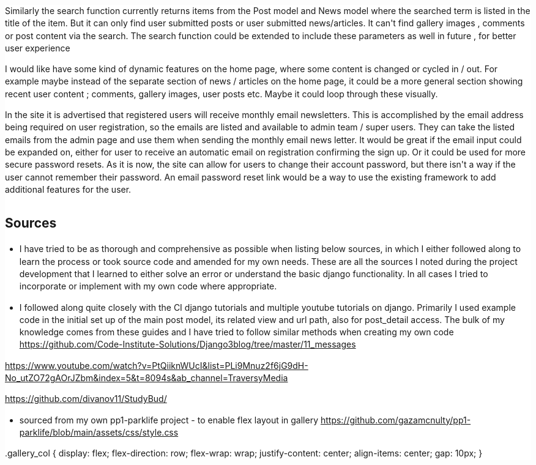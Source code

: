 Similarly the search function currently returns items from the Post model and News model where the searched term is listed in the title of the item. But it can only find user submitted posts or user submitted news/articles. It can't find gallery images , comments or post content via the search. The search function could be extended to include these parameters as well  in future , for better user experience

I would like have some kind of dynamic features on the home page, where some content is changed or cycled in / out. For example maybe instead of the separate section of news / articles on the home page, it could be a more general section showing recent user content ; comments, gallery images, user posts etc. Maybe it could loop through these visually.

In the site it is advertised that registered users will receive monthly email newsletters. This is accomplished by the email address being required on user registration, so the emails are listed and available to admin team / super users. They can take the listed emails from the admin page and use them when sending the monthly email news letter. It would be great if the email input could be expanded on, either for user to receive an automatic email on registration confirming the sign up. Or it could be used for more secure password resets. As it is now, the site can allow for users to change their account password, but there isn't a way if the user cannot remember their password. An email password reset link would be a way to use the existing framework to add additional features for the user.


## Sources

* I have tried to be as thorough and comprehensive as possible when listing below sources, in which I either followed along to learn the process or took source code and amended for my own needs. These are all the sources I noted during the project development that I learned to either solve an error or understand the basic django functionality. In all cases I tried to incorporate or implement with my own code where appropriate.


* I followed along quite closely with the CI django tutorials and multiple youtube tutorials on django. Primarily I used example code in the initial set up of the main post model, its related view and url path, also for post_detail access.
The bulk of my knowledge comes from these guides and I have tried to follow similar methods when creating my own code
https://github.com/Code-Institute-Solutions/Django3blog/tree/master/11_messages

https://www.youtube.com/watch?v=PtQiiknWUcI&list=PLi9Mnuz2f6jG9dH-No_utZO72gAOrJZbm&index=5&t=8094s&ab_channel=TraversyMedia

https://github.com/divanov11/StudyBud/

* sourced from my own pp1-parklife project - to enable flex layout in gallery
https://github.com/gazamcnulty/pp1-parklife/blob/main/assets/css/style.css

.gallery_col {
    display: flex;
    flex-direction: row;
    flex-wrap: wrap;
    justify-content: center;
    align-items: center;
    gap: 10px;
}

